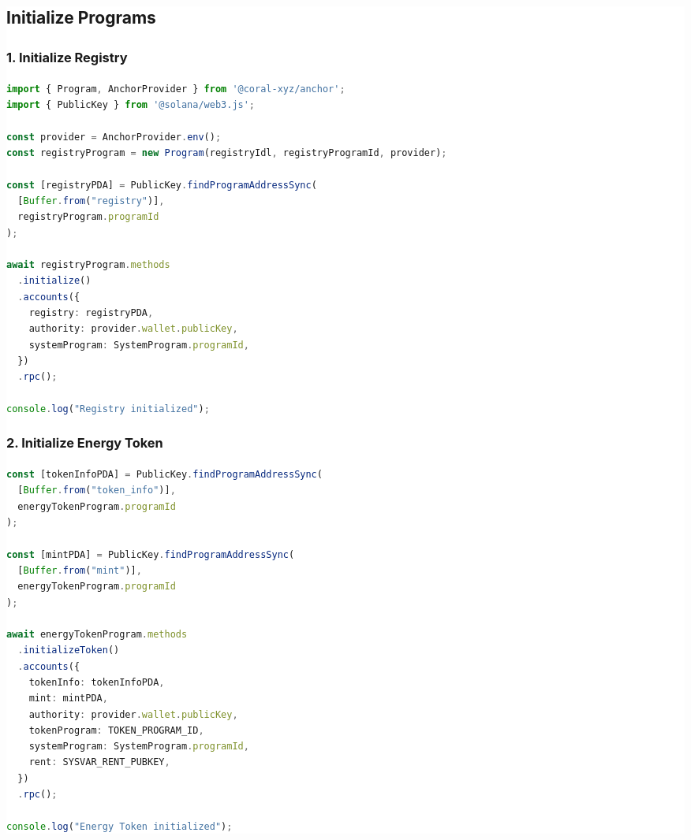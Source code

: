 ## Initialize Programs

### 1. Initialize Registry

```typescript
import { Program, AnchorProvider } from '@coral-xyz/anchor';
import { PublicKey } from '@solana/web3.js';

const provider = AnchorProvider.env();
const registryProgram = new Program(registryIdl, registryProgramId, provider);

const [registryPDA] = PublicKey.findProgramAddressSync(
  [Buffer.from("registry")],
  registryProgram.programId
);

await registryProgram.methods
  .initialize()
  .accounts({
    registry: registryPDA,
    authority: provider.wallet.publicKey,
    systemProgram: SystemProgram.programId,
  })
  .rpc();

console.log("Registry initialized");
```

### 2. Initialize Energy Token

```typescript
const [tokenInfoPDA] = PublicKey.findProgramAddressSync(
  [Buffer.from("token_info")],
  energyTokenProgram.programId
);

const [mintPDA] = PublicKey.findProgramAddressSync(
  [Buffer.from("mint")],
  energyTokenProgram.programId
);

await energyTokenProgram.methods
  .initializeToken()
  .accounts({
    tokenInfo: tokenInfoPDA,
    mint: mintPDA,
    authority: provider.wallet.publicKey,
    tokenProgram: TOKEN_PROGRAM_ID,
    systemProgram: SystemProgram.programId,
    rent: SYSVAR_RENT_PUBKEY,
  })
  .rpc();

console.log("Energy Token initialized");
```
